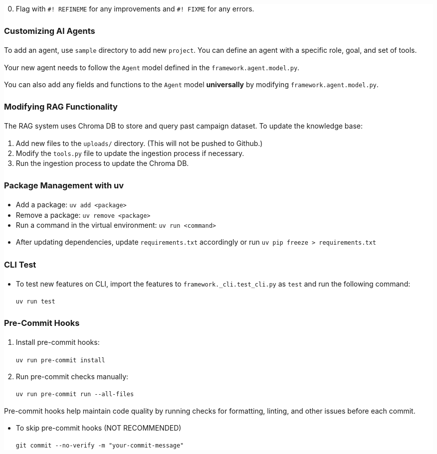 0. Flag with `#! REFINEME` for any improvements and `#! FIXME` for any errors.


### Customizing AI Agents

To add an agent, use `sample` directory to add new `project`. You can define an agent with a specific role, goal, and set of tools.

Your new agent needs to follow the `Agent` model defined in the `framework.agent.model.py`.

You can also add any fields and functions to the `Agent` model **universally** by modifying `framework.agent.model.py`.


### Modifying RAG Functionality

The RAG system uses Chroma DB to store and query past campaign dataset. To update the knowledge base:

1. Add new files to the `uploads/` directory. (This will not be pushed to Github.)
2. Modify the `tools.py` file to update the ingestion process if necessary.
3. Run the ingestion process to update the Chroma DB.


### Package Management with uv

- Add a package: `uv add <package>`
- Remove a package: `uv remove <package>`
- Run a command in the virtual environment: `uv run <command>`

* After updating dependencies, update `requirements.txt` accordingly or run `uv pip freeze > requirements.txt`

### CLI Test

- To test new features on CLI, import the features to `framework._cli.test_cli.py` as `test` and run the following command:
   ```
   uv run test
   ```

### Pre-Commit Hooks

1. Install pre-commit hooks:
   ```
   uv run pre-commit install
   ```

2. Run pre-commit checks manually:
   ```
   uv run pre-commit run --all-files
   ```

Pre-commit hooks help maintain code quality by running checks for formatting, linting, and other issues before each commit.

* To skip pre-commit hooks (NOT RECOMMENDED)
   ```
   git commit --no-verify -m "your-commit-message"
   ```
